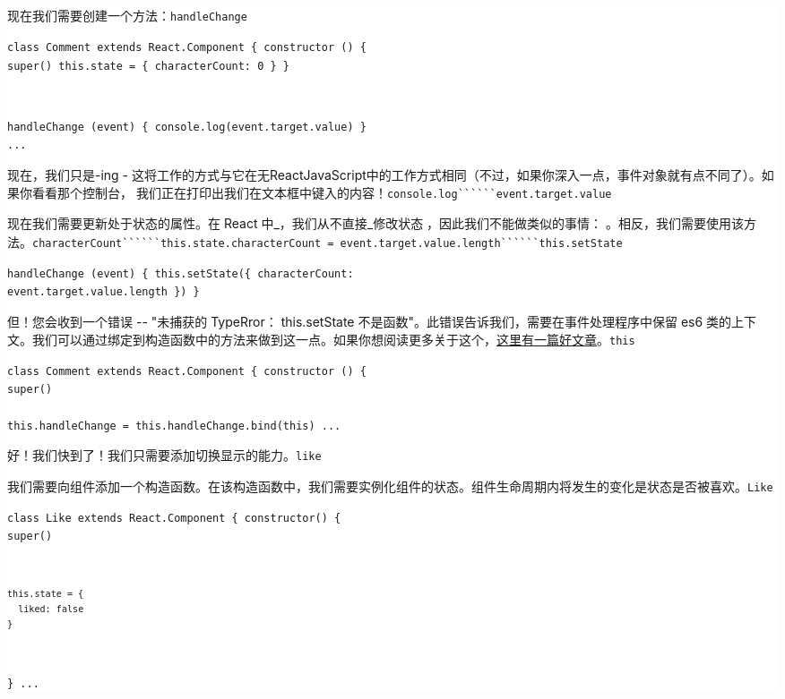 <font _mstmutation="1" _msthash="306228" _msttexthash="66036789">现在我们需要创建一个方法：</font>```handleChange```

 <code>class Comment extends React.Component {
  constructor () {
    super()
    this.state = {
      characterCount: 0
    }
  }

  handleChange (event) {
    console.log(event.target.value)
  }
...</code> 

<font _mstmutation="1" _msthash="306852" _msttexthash="1816697857">现在，我们只是-ing - 这将工作的方式与它在无ReactJavaScript中的工作方式相同（不过，如果你深入一点，事件对象就有点不同了）。如果你看看那个控制台， 我们正在打印出我们在文本框中键入的内容！</font>```console.log``````event.target.value```

<font _mstmutation="1" _msthash="307164" _msttexthash="810537650">现在我们需要更新处于状态的属性。在 React 中_，我们从不直接_修改状态 ，因此我们不能做类似的事情： 。相反，我们需要使用该方法。</font>```characterCount``````this.state.characterCount = event.target.value.length``````this.setState```

  <code>handleChange (event) {
    this.setState({
      characterCount: event.target.value.length
    })
  }</code> 

<font _mstmutation="1" _msthash="307788" _msttexthash="2453919117">但！您会收到一个错误 -- "未捕获的 TypeRror： this.setState 不是函数"。此错误告诉我们，需要在事件处理程序中保留 es6 类的上下文。我们可以通过绑定到构造函数中的方法来做到这一点。如果你想阅读更多关于这个，[这里有一篇好文章](https://zshipu.com/t?url=https://medium.freecodecamp.org/this-is-why-we-need-to-bind-event-handlers-in-class-components-in-react-f7ea1a6f93eb)。</font>```this```

 <code>class Comment extends React.Component {
  constructor () {
    super()    
    this.handleChange = this.handleChange.bind(this)
...</code> 

<font _mstmutation="1" _msthash="305591" _msttexthash="147231448">好！我们快到了！我们只需要添加切换显示的能力。</font>```like```

<font _mstmutation="1" _msthash="305903" _msttexthash="707616884">我们需要向组件添加一个构造函数。在该构造函数中，我们需要实例化组件的状态。组件生命周期内将发生的变化是状态是否被喜欢。</font>```Like```

 <code>class Like extends React.Component {
  constructor() {
    super()

    this.state = {
      liked: false
    }
  }
  ...</code> 
